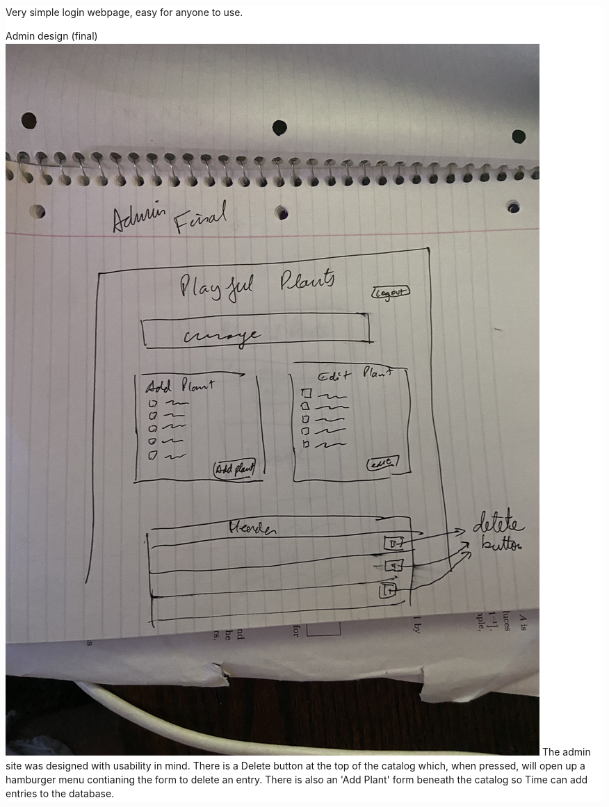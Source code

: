 Very simple login webpage, easy for anyone to use.

Admin design (final)
![](adminf.jpg)
The admin site was designed with usability in mind. There is a Delete button at the top of the catalog which, when pressed, will open up a hamburger menu contianing the form to delete an entry. There is also an 'Add Plant' form beneath the catalog so Time can add entries to the database.
